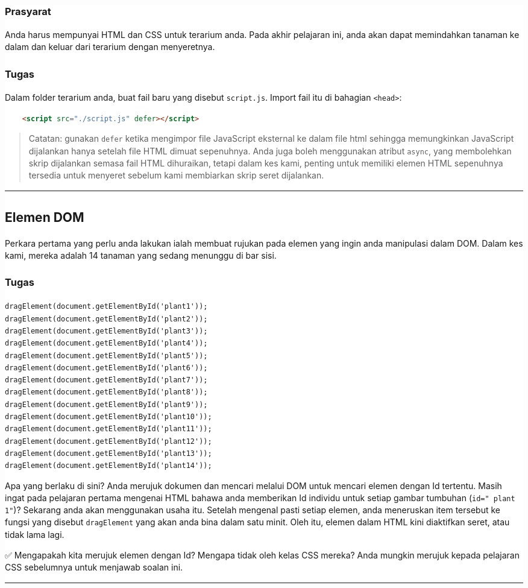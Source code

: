 ### Prasyarat

Anda harus mempunyai HTML dan CSS untuk terarium anda. Pada akhir pelajaran ini, anda akan dapat memindahkan tanaman ke dalam dan keluar dari terarium dengan menyeretnya.

### Tugas

Dalam folder terarium anda, buat fail baru yang disebut `script.js`. Import fail itu di bahagian `<head>`:

```html
	<script src="./script.js" defer></script>
```

> Catatan: gunakan `defer` ketika mengimpor file JavaScript eksternal ke dalam file html sehingga memungkinkan JavaScript dijalankan hanya setelah file HTML dimuat sepenuhnya. Anda juga boleh menggunakan atribut `async`, yang membolehkan skrip dijalankan semasa fail HTML dihuraikan, tetapi dalam kes kami, penting untuk memiliki elemen HTML sepenuhnya tersedia untuk menyeret sebelum kami membiarkan skrip seret dijalankan.
---

## Elemen DOM

Perkara pertama yang perlu anda lakukan ialah membuat rujukan pada elemen yang ingin anda manipulasi dalam DOM. Dalam kes kami, mereka adalah 14 tanaman yang sedang menunggu di bar sisi.

### Tugas

```html
dragElement(document.getElementById('plant1'));
dragElement(document.getElementById('plant2'));
dragElement(document.getElementById('plant3'));
dragElement(document.getElementById('plant4'));
dragElement(document.getElementById('plant5'));
dragElement(document.getElementById('plant6'));
dragElement(document.getElementById('plant7'));
dragElement(document.getElementById('plant8'));
dragElement(document.getElementById('plant9'));
dragElement(document.getElementById('plant10'));
dragElement(document.getElementById('plant11'));
dragElement(document.getElementById('plant12'));
dragElement(document.getElementById('plant13'));
dragElement(document.getElementById('plant14'));
```

Apa yang berlaku di sini? Anda merujuk dokumen dan mencari melalui DOM untuk mencari elemen dengan Id tertentu. Masih ingat pada pelajaran pertama mengenai HTML bahawa anda memberikan Id individu untuk setiap gambar tumbuhan (`id=" plant1"`)? Sekarang anda akan menggunakan usaha itu. Setelah mengenal pasti setiap elemen, anda meneruskan item tersebut ke fungsi yang disebut `dragElement` yang akan anda bina dalam satu minit. Oleh itu, elemen dalam HTML kini diaktifkan seret, atau tidak lama lagi.

✅ Mengapakah kita merujuk elemen dengan Id? Mengapa tidak oleh kelas CSS mereka? Anda mungkin merujuk kepada pelajaran CSS sebelumnya untuk menjawab soalan ini.

---